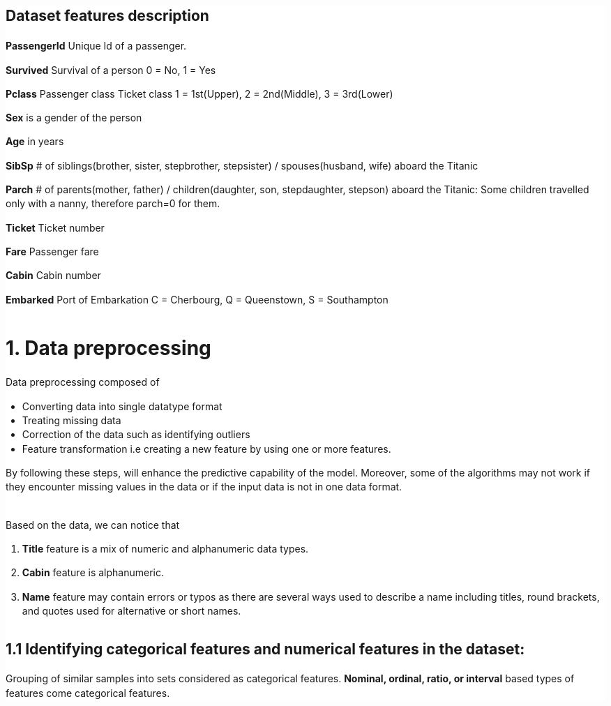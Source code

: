 

## Dataset features description

<b>PassengerId</b> Unique Id of a passenger. 

<b>Survived</b> Survival of a person 0 = No, 1 = Yes 

<b>Pclass</b> Passenger class Ticket class 1 = 1st(Upper), 2 = 2nd(Middle), 3 = 3rd(Lower)

<b>Sex</b> is a gender of the person 

<b>Age</b> in years 

<b>SibSp</b> # of siblings(brother, sister, stepbrother, stepsister) / spouses(husband, wife) aboard the Titanic

<b>Parch</b> # of parents(mother, father) / children(daughter, son, stepdaughter, stepson) aboard the Titanic: Some children travelled only with a nanny, therefore parch=0 for them. 

<b>Ticket</b> Ticket number 

<b>Fare</b> Passenger fare 

<b>Cabin</b> Cabin number 

<b>Embarked</b> Port of Embarkation C = Cherbourg, Q = Queenstown, S = Southampton

# 1. Data preprocessing

Data preprocessing composed of 

* Converting data into single datatype format
* Treating missing data
* Correction of the data such as identifying outliers
* Feature transformation i.e creating a new feature by using one or more features. 
    
By following these steps, will enhance the predictive capability of the model. Moreover, some of the algorithms may not work if they encounter missing values in the data or if the input data is not in one data format.

<br>
Based on the data, we can notice that 

1. <b>Title</b> feature is a mix of numeric and alphanumeric data types. 

2. <b>Cabin</b> feature is alphanumeric.

3. <b>Name</b> feature may contain errors or typos as there are several ways used to describe a name including titles, round brackets, and quotes used for alternative or short names.



## 1.1 Identifying categorical features and numerical features in the dataset:

Grouping of similar samples into sets considered as categorical features. <b>Nominal, ordinal, ratio, or interval</b> based types of features come categorical features.
